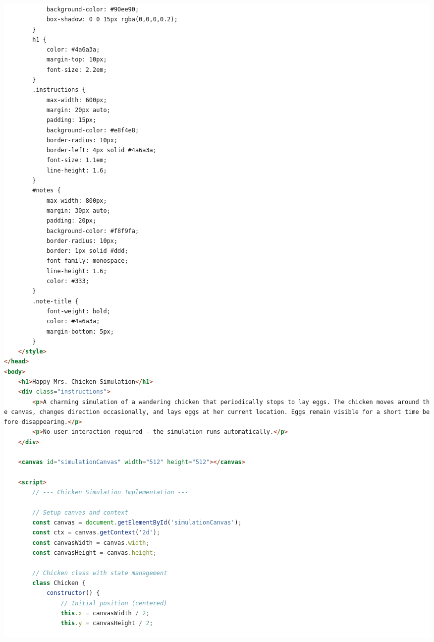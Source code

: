 ```html
            background-color: #90ee90; 
            box-shadow: 0 0 15px rgba(0,0,0,0.2);
        }
        h1 {
            color: #4a6a3a;
            margin-top: 10px;
            font-size: 2.2em;
        }
        .instructions {
            max-width: 600px;
            margin: 20px auto;
            padding: 15px;
            background-color: #e8f4e8;
            border-radius: 10px;
            border-left: 4px solid #4a6a3a;
            font-size: 1.1em;
            line-height: 1.6;
        }
        #notes {
            max-width: 800px;
            margin: 30px auto;
            padding: 20px;
            background-color: #f8f9fa;
            border-radius: 10px;
            border: 1px solid #ddd;
            font-family: monospace;
            line-height: 1.6;
            color: #333;
        }
        .note-title {
            font-weight: bold;
            color: #4a6a3a;
            margin-bottom: 5px;
        }
    </style>
</head>
<body>
    <h1>Happy Mrs. Chicken Simulation</h1>
    <div class="instructions">
        <p>A charming simulation of a wandering chicken that periodically stops to lay eggs. The chicken moves around the canvas, changes direction occasionally, and lays eggs at her current location. Eggs remain visible for a short time before disappearing.</p>
        <p>No user interaction required - the simulation runs automatically.</p>
    </div>
    
    <canvas id="simulationCanvas" width="512" height="512"></canvas>

    <script>
        // --- Chicken Simulation Implementation ---

        // Setup canvas and context
        const canvas = document.getElementById('simulationCanvas');
        const ctx = canvas.getContext('2d');
        const canvasWidth = canvas.width;
        const canvasHeight = canvas.height;

        // Chicken class with state management
        class Chicken {
            constructor() {
                // Initial position (centered)
                this.x = canvasWidth / 2;
                this.y = canvasHeight / 2;
                
```